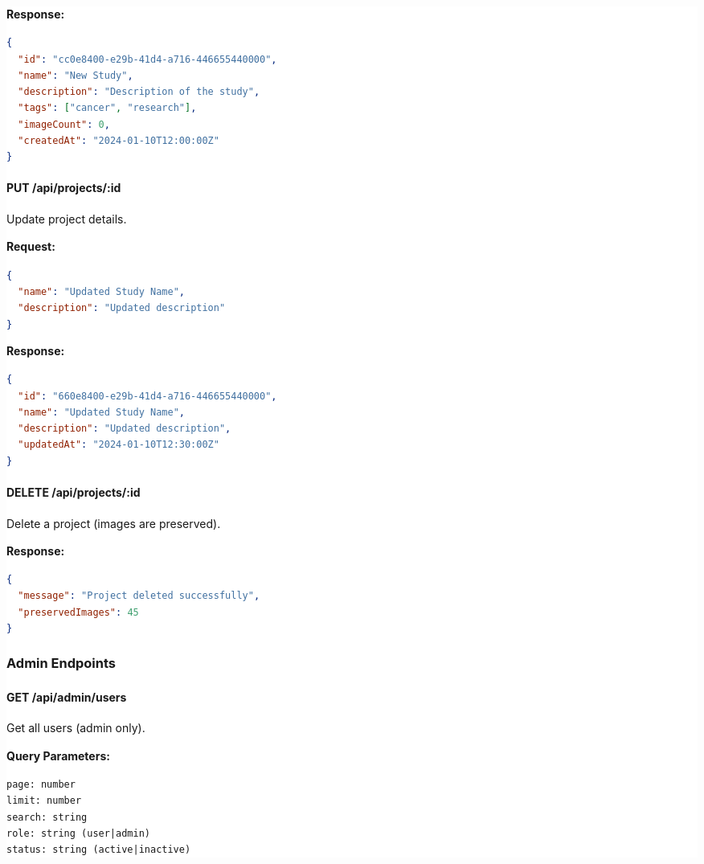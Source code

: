 **Response:**
```json
{
  "id": "cc0e8400-e29b-41d4-a716-446655440000",
  "name": "New Study",
  "description": "Description of the study",
  "tags": ["cancer", "research"],
  "imageCount": 0,
  "createdAt": "2024-01-10T12:00:00Z"
}
```

#### PUT /api/projects/:id

Update project details.

**Request:**
```json
{
  "name": "Updated Study Name",
  "description": "Updated description"
}
```

**Response:**
```json
{
  "id": "660e8400-e29b-41d4-a716-446655440000",
  "name": "Updated Study Name",
  "description": "Updated description",
  "updatedAt": "2024-01-10T12:30:00Z"
}
```

#### DELETE /api/projects/:id

Delete a project (images are preserved).

**Response:**
```json
{
  "message": "Project deleted successfully",
  "preservedImages": 45
}
```

### Admin Endpoints

#### GET /api/admin/users

Get all users (admin only).

**Query Parameters:**
```
page: number
limit: number
search: string
role: string (user|admin)
status: string (active|inactive)
```
